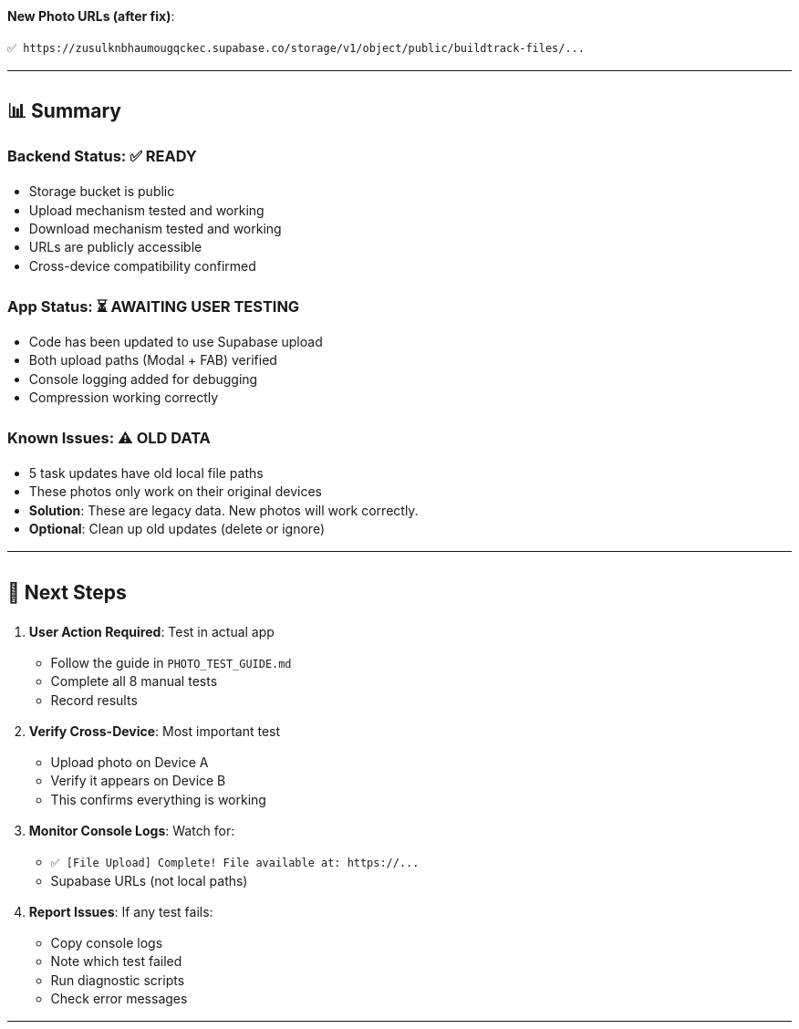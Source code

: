 **New Photo URLs (after fix)**:
```
✅ https://zusulknbhaumougqckec.supabase.co/storage/v1/object/public/buildtrack-files/...
```

---

## 📊 Summary

### Backend Status: ✅ READY
- Storage bucket is public
- Upload mechanism tested and working
- Download mechanism tested and working
- URLs are publicly accessible
- Cross-device compatibility confirmed

### App Status: ⏳ AWAITING USER TESTING
- Code has been updated to use Supabase upload
- Both upload paths (Modal + FAB) verified
- Console logging added for debugging
- Compression working correctly

### Known Issues: ⚠️ OLD DATA
- 5 task updates have old local file paths
- These photos only work on their original devices
- **Solution**: These are legacy data. New photos will work correctly.
- **Optional**: Clean up old updates (delete or ignore)

---

## 🎯 Next Steps

1. **User Action Required**: Test in actual app
   - Follow the guide in `PHOTO_TEST_GUIDE.md`
   - Complete all 8 manual tests
   - Record results

2. **Verify Cross-Device**: Most important test
   - Upload photo on Device A
   - Verify it appears on Device B
   - This confirms everything is working

3. **Monitor Console Logs**: Watch for:
   - `✅ [File Upload] Complete! File available at: https://...`
   - Supabase URLs (not local paths)

4. **Report Issues**: If any test fails:
   - Copy console logs
   - Note which test failed
   - Run diagnostic scripts
   - Check error messages

---